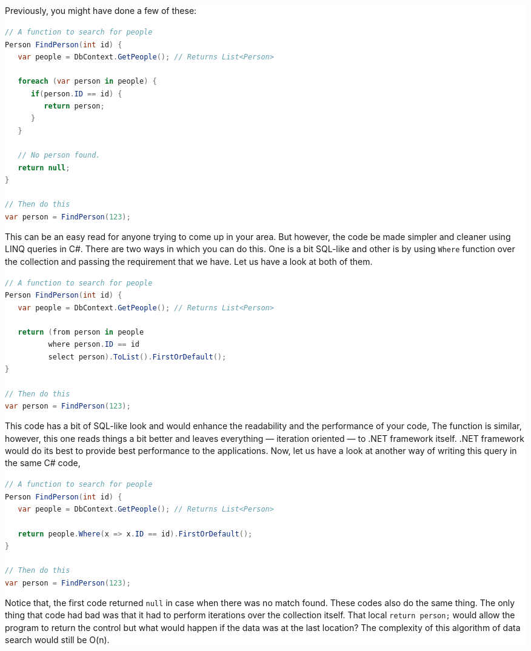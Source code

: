 Previously, you might have done a few of these:

``` csharp
// A function to search for people
Person FindPerson(int id) {
   var people = DbContext.GetPeople(); // Returns List<Person>

   foreach (var person in people) {
      if(person.ID == id) {
         return person;
      }
   }
   
   // No person found.
   return null;
}

// Then do this
var person = FindPerson(123);
```
This can be an easy read for anyone trying to come up in your area. But however, the code be made simpler and cleaner using LINQ queries in C#. There are two ways in which you can do this. One is a bit SQL-like and other is by using `Where` function over the collection and passing the requirement that we have. Let us have a look at both of them. 

```csharp
// A function to search for people
Person FindPerson(int id) {
   var people = DbContext.GetPeople(); // Returns List<Person>

   return (from person in people
          where person.ID == id
          select person).ToList().FirstOrDefault();
}

// Then do this
var person = FindPerson(123);
```
This code has a bit of SQL-like look and would enhance the readability and the performance of your code, The function is similar, however, this one reads things a bit better and leaves everything &mdash; iteration oriented &mdash; to .NET framework itself. .NET framework would do its best to provide best performance to the applications. Now, let us have a look at another way of writing this query in the same C# code,
```csharp
// A function to search for people
Person FindPerson(int id) {
   var people = DbContext.GetPeople(); // Returns List<Person>

   return people.Where(x => x.ID == id).FirstOrDefault();
}

// Then do this
var person = FindPerson(123);
```
Notice that, the first code returned `null` in case when there was no match found. These codes also do the same thing. The only thing that code had bad was that it had to perform iterations over the collection itself. That local `return person;` would allow the program to return the control but what would happen if the data was at the last location? The complexity of this algorithm of data search would still be O(n). 

